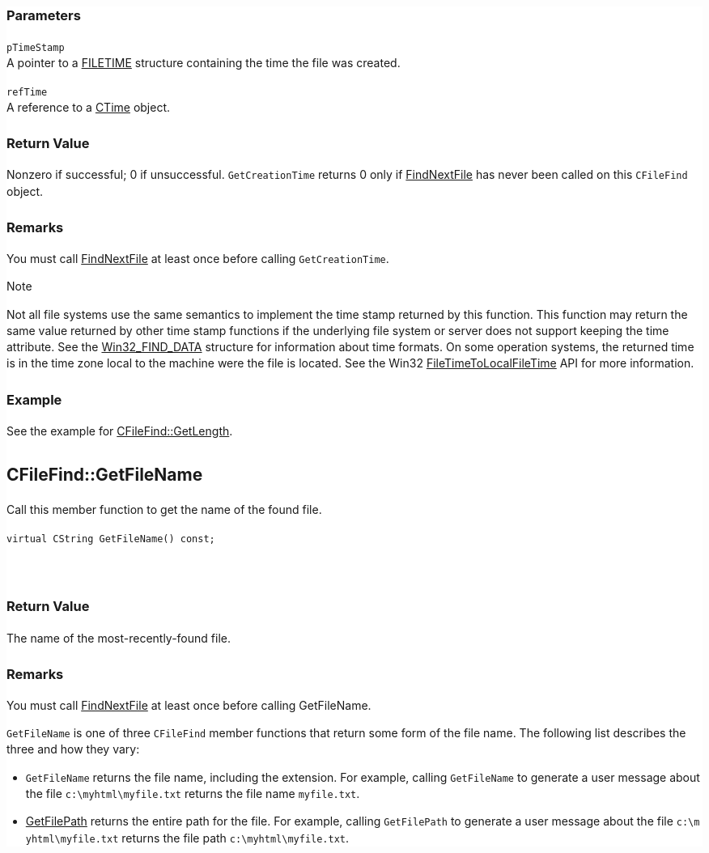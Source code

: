 ### Parameters  
 `pTimeStamp`  
 A pointer to a [FILETIME](http://msdn.microsoft.com/library/windows/desktop/ms724284) structure containing the time the file was created.  
  
 `refTime`  
 A reference to a [CTime](../../atl-mfc-shared/reference/ctime-class.md) object.  
  
### Return Value  
 Nonzero if successful; 0 if unsuccessful. `GetCreationTime` returns 0 only if [FindNextFile](#cfilefind__findnextfile) has never been called on this `CFileFind` object.  
  
### Remarks  
 You must call [FindNextFile](#cfilefind__findnextfile) at least once before calling `GetCreationTime`.  
  
> [!NOTE]
>  Not all file systems use the same semantics to implement the time stamp returned by this function. This function may return the same value returned by other time stamp functions if the underlying file system or server does not support keeping the time attribute. See the [Win32_FIND_DATA](http://msdn.microsoft.com/library/windows/desktop/aa365740) structure for information about time formats. On some operation systems, the returned time is in the time zone local to the machine were the file is located. See the Win32 [FileTimeToLocalFileTime](http://msdn.microsoft.com/library/windows/desktop/ms724277) API for more information.  
  
### Example  
  See the example for [CFileFind::GetLength](#cfilefind__getlength).  
  
##  <a name="cfilefind__getfilename"></a>  CFileFind::GetFileName  
 Call this member function to get the name of the found file.  
  
```  
virtual CString GetFileName() const;

 
```  
  
### Return Value  
 The name of the most-recently-found file.  
  
### Remarks  
 You must call [FindNextFile](#cfilefind__findnextfile) at least once before calling GetFileName.  
  
 `GetFileName` is one of three `CFileFind` member functions that return some form of the file name. The following list describes the three and how they vary:  
  
- `GetFileName` returns the file name, including the extension. For example, calling `GetFileName` to generate a user message about the file `c:\myhtml\myfile.txt` returns the file name `myfile.txt`.  
  
- [GetFilePath](#cfilefind__getfilepath) returns the entire path for the file. For example, calling `GetFilePath` to generate a user message about the file `c:\myhtml\myfile.txt` returns the file path `c:\myhtml\myfile.txt`.  
  